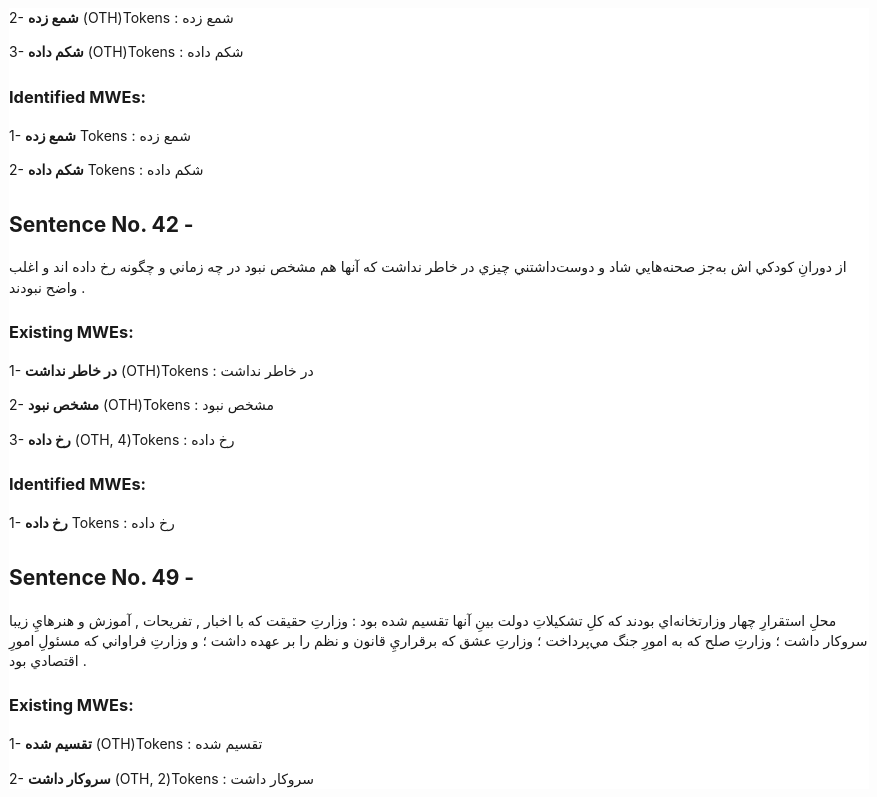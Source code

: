 2- **شمع زده** (OTH)Tokens : 
شمع
زده

3- **شکم داده** (OTH)Tokens : 
شکم
داده

### Identified MWEs: 
1- **شمع زده** Tokens : 
شمع
زده

2- **شکم داده** Tokens : 
شکم
داده

## Sentence No. 42 - 
از دورانِ کودکي اش به‌جز صحنه‌هايي شاد و دوست‌داشتني چيزي در خاطر نداشت که آنها هم مشخص نبود در چه زماني و چگونه رخ داده‌ اند و اغلب واضح نبودند . 
### Existing MWEs: 
1- **در خاطر نداشت** (OTH)Tokens : 
در
خاطر
نداشت

2- **مشخص نبود** (OTH)Tokens : 
مشخص
نبود

3- **رخ داده‌** (OTH, 4)Tokens : 
رخ
داده‌

### Identified MWEs: 
1- **رخ داده‌** Tokens : 
رخ
داده‌

## Sentence No. 49 - 
محلِ استقرارِ چهار وزارتخانه‌اي بودند که کلِ تشکيلاتِ دولت بينِ آنها تقسيم شده بود : وزارتِ حقيقت که با اخبار , تفريحات , آموزش و هنرهايِ زيبا سروکار داشت ؛ وزارتِ صلح که به امورِ جنگ مي‌پرداخت ؛ وزارتِ عشق که برقراريِ قانون و نظم را بر عهده داشت ؛ و وزارتِ فراواني که مسئولِ امورِ اقتصادي بود . 
### Existing MWEs: 
1- **تقسيم شده** (OTH)Tokens : 
تقسيم
شده

2- **سروکار داشت** (OTH, 2)Tokens : 
سروکار
داشت
